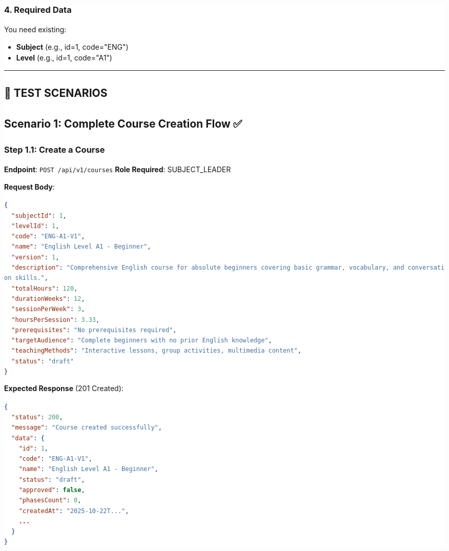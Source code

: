 ### 4. Required Data
You need existing:
- **Subject** (e.g., id=1, code="ENG")
- **Level** (e.g., id=1, code="A1")

---

## 🎯 TEST SCENARIOS

## Scenario 1: Complete Course Creation Flow ✅

### Step 1.1: Create a Course
**Endpoint**: `POST /api/v1/courses`
**Role Required**: SUBJECT_LEADER

**Request Body**:
```json
{
  "subjectId": 1,
  "levelId": 1,
  "code": "ENG-A1-V1",
  "name": "English Level A1 - Beginner",
  "version": 1,
  "description": "Comprehensive English course for absolute beginners covering basic grammar, vocabulary, and conversation skills.",
  "totalHours": 120,
  "durationWeeks": 12,
  "sessionPerWeek": 3,
  "hoursPerSession": 3.33,
  "prerequisites": "No prerequisites required",
  "targetAudience": "Complete beginners with no prior English knowledge",
  "teachingMethods": "Interactive lessons, group activities, multimedia content",
  "status": "draft"
}
```

**Expected Response** (201 Created):
```json
{
  "status": 200,
  "message": "Course created successfully",
  "data": {
    "id": 1,
    "code": "ENG-A1-V1",
    "name": "English Level A1 - Beginner",
    "status": "draft",
    "approved": false,
    "phasesCount": 0,
    "createdAt": "2025-10-22T...",
    ...
  }
}
```
